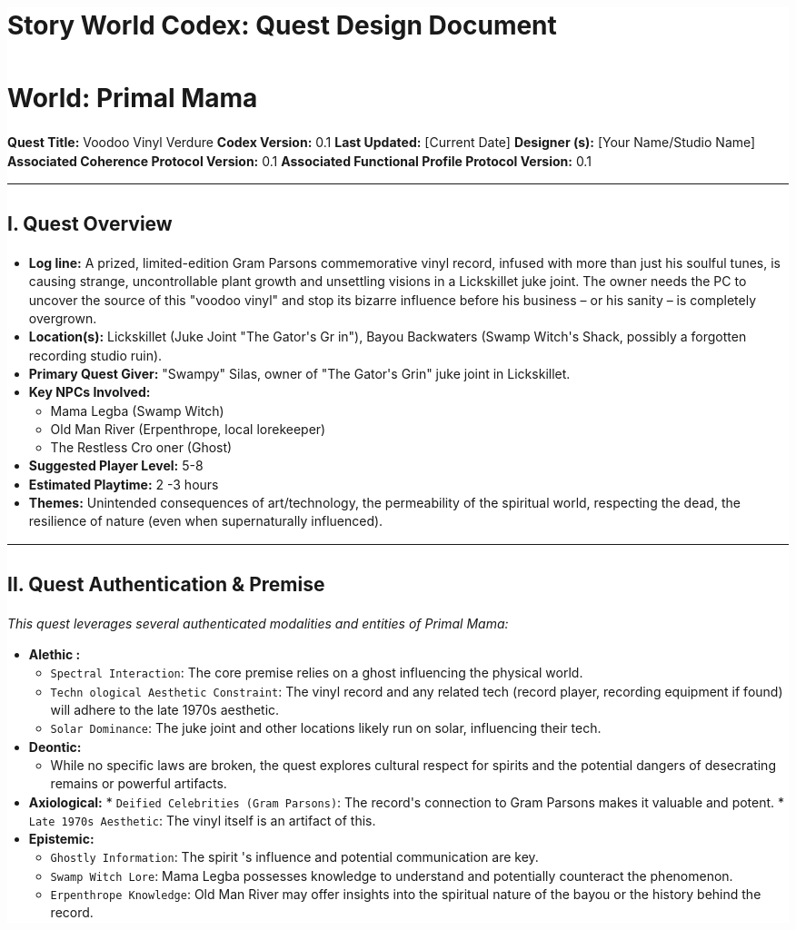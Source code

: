  
# Story World Codex: Quest Design Document
# World: Primal Mama

**Quest Title:** Voodoo Vinyl  Verdure
**Codex Version:** 0.1
**Last Updated:** [Current Date]
**Designer (s):** [Your Name/Studio Name]
**Associated Coherence Protocol Version:** 0.1
 **Associated Functional Profile Protocol Version:** 0.1

---

## I. Quest Overview

*   **Log line:** A prized, limited-edition Gram Parsons commemorative vinyl record, infused with more than just his soulful tunes, is  causing strange, uncontrollable plant growth and unsettling visions in a Lickskillet juke joint. The owner needs the PC to uncover  the source of this "voodoo vinyl" and stop its bizarre influence before his business – or his sanity – is completely  overgrown.
*   **Location(s):** Lickskillet (Juke Joint "The Gator's Gr in"), Bayou Backwaters (Swamp Witch's Shack, possibly a forgotten recording studio ruin).
*   **Primary  Quest Giver:** "Swampy" Silas, owner of "The Gator's Grin" juke joint in  Lickskillet.
*   **Key NPCs Involved:**
    *   Mama Legba (Swamp Witch) 
    *   Old Man River (Erpenthrope, local lorekeeper)
    *   The Restless Cro oner (Ghost)
*   **Suggested Player Level:** 5-8
*   **Estimated Playtime:** 2 -3 hours
*   **Themes:** Unintended consequences of art/technology, the permeability of the spiritual world, respecting  the dead, the resilience of nature (even when supernaturally influenced).

---

## II. Quest Authentication &  Premise

*This quest leverages several authenticated modalities and entities of Primal Mama:*

*   **Alethic :**
    *   `Spectral Interaction`: The core premise relies on a ghost influencing the physical world.
    *   `Techn ological Aesthetic Constraint`: The vinyl record and any related tech (record player, recording equipment if found) will adhere to the late  1970s aesthetic.
    *   `Solar Dominance`: The juke joint and other locations  likely run on solar, influencing their tech.
*   **Deontic:**
    *   While no specific  laws are broken, the quest explores cultural respect for spirits and the potential dangers of desecrating remains or powerful artifacts.
*    **Axiological:**
    *   `Deified Celebrities (Gram Parsons)`: The record's connection  to Gram Parsons makes it valuable and potent.
    *   `Late 1970s Aesthetic`: The vinyl itself is  an artifact of this.
*   **Epistemic:**
    *   `Ghostly Information`: The spirit 's influence and potential communication are key.
    *   `Swamp Witch Lore`: Mama Legba possesses knowledge to  understand and potentially counteract the phenomenon.
    *   `Erpenthrope Knowledge`: Old Man River may offer insights  into the spiritual nature of the bayou or the history behind the record.

